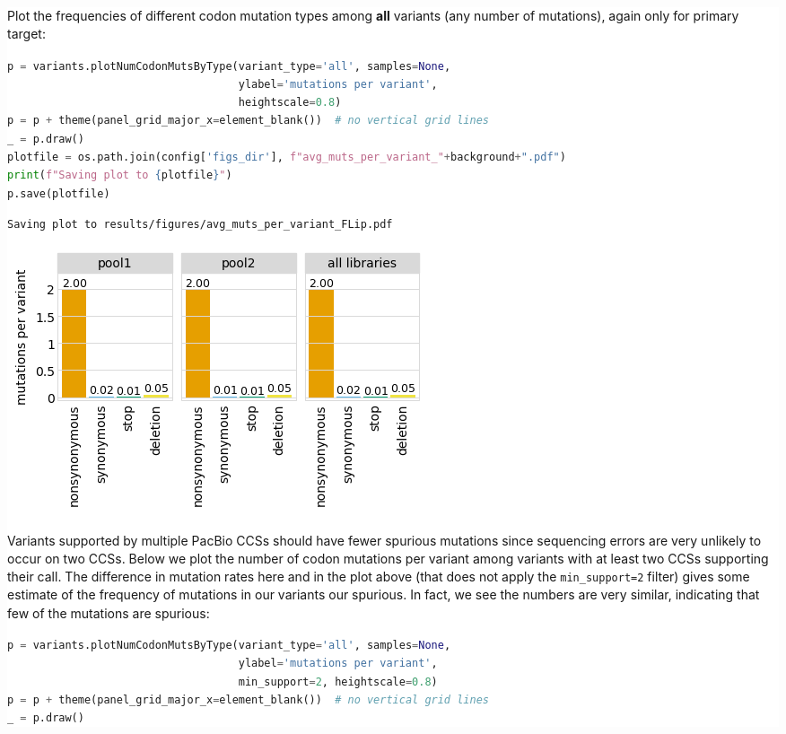 

Plot the frequencies of different codon mutation types among **all** variants (any number of mutations), again only for primary target:


```python
p = variants.plotNumCodonMutsByType(variant_type='all', samples=None,
                                    ylabel='mutations per variant',
                                    heightscale=0.8)
p = p + theme(panel_grid_major_x=element_blank())  # no vertical grid lines
_ = p.draw()
plotfile = os.path.join(config['figs_dir'], f"avg_muts_per_variant_"+background+".pdf")
print(f"Saving plot to {plotfile}")
p.save(plotfile)
```

    Saving plot to results/figures/avg_muts_per_variant_FLip.pdf



    
![png](process_ccs_FLip_files/process_ccs_FLip_107_1.png)
    


Variants supported by multiple PacBio CCSs should have fewer spurious mutations since sequencing errors are very unlikely to occur on two CCSs.
Below we plot the number of codon mutations per variant among variants with at least two CCSs supporting their call.
The difference in mutation rates here and in the plot above (that does not apply the `min_support=2` filter) gives some estimate of the frequency of mutations in our variants our spurious.
In fact, we see the numbers are very similar, indicating that few of the mutations are spurious:


```python
p = variants.plotNumCodonMutsByType(variant_type='all', samples=None,
                                    ylabel='mutations per variant', 
                                    min_support=2, heightscale=0.8)
p = p + theme(panel_grid_major_x=element_blank())  # no vertical grid lines
_ = p.draw()
```

